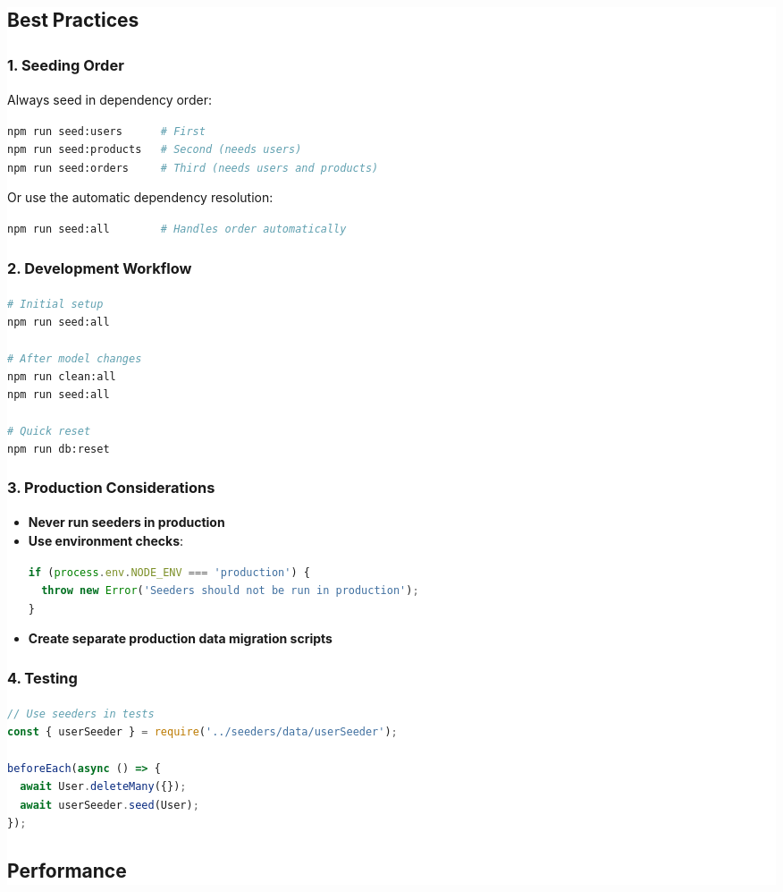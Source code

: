 ## Best Practices

### 1. Seeding Order

Always seed in dependency order:
```bash
npm run seed:users      # First
npm run seed:products   # Second (needs users)
npm run seed:orders     # Third (needs users and products)
```

Or use the automatic dependency resolution:
```bash
npm run seed:all        # Handles order automatically
```

### 2. Development Workflow

```bash
# Initial setup
npm run seed:all

# After model changes
npm run clean:all
npm run seed:all

# Quick reset
npm run db:reset
```

### 3. Production Considerations

- **Never run seeders in production**
- **Use environment checks**:
  ```javascript
  if (process.env.NODE_ENV === 'production') {
    throw new Error('Seeders should not be run in production');
  }
  ```
- **Create separate production data migration scripts**

### 4. Testing

```javascript
// Use seeders in tests
const { userSeeder } = require('../seeders/data/userSeeder');

beforeEach(async () => {
  await User.deleteMany({});
  await userSeeder.seed(User);
});
```

## Performance
